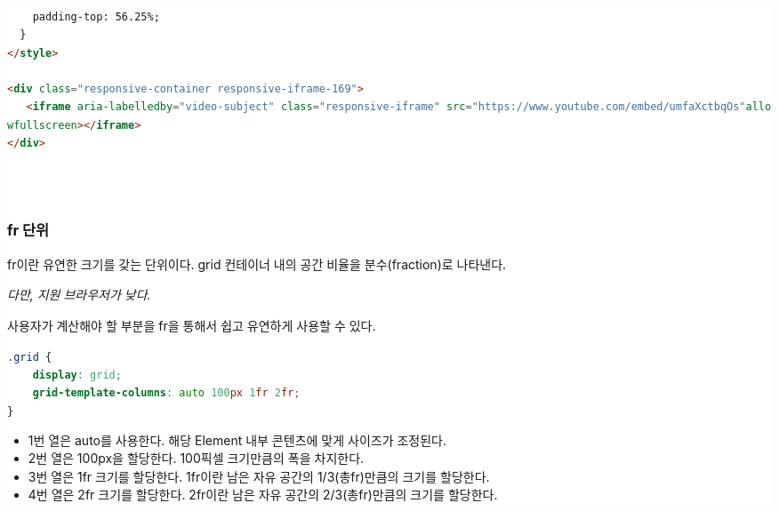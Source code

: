 ~~~~~html
    padding-top: 56.25%;
  }
</style>

<div class="responsive-container responsive-iframe-169">
   <iframe aria-labelledby="video-subject" class="responsive-iframe" src="https://www.youtube.com/embed/umfaXctbqOs"allowfullscreen></iframe>
</div>
~~~~~

<br/><br/>

### fr 단위

fr이란 유연한 크기를 갖는 단위이다.
grid 컨테이너 내의 공간 비율을 분수(fraction)로 나타낸다.

*다만, 지원 브라우저가 낮다.*

사용자가 계산해야 할 부분을 fr을 통해서 쉽고 유연하게 사용할 수 있다.

```css
.grid {
    display: grid;
    grid-template-columns: auto 100px 1fr 2fr;
}

```

- 1번 열은 auto를 사용한다. 해당 Element 내부 콘텐츠에 맞게 사이즈가 조정된다.
- 2번 열은 100px을 할당한다. 100픽셀 크기만큼의 폭을 차지한다.
- 3번 열은 1fr 크기를 할당한다. 1fr이란 남은 자유 공간의 1/3(총fr)만큼의 크기를 할당한다.
- 4번 열은 2fr 크기를 할당한다. 2fr이란 남은 자유 공간의 2/3(총fr)만큼의 크기를 할당한다.





